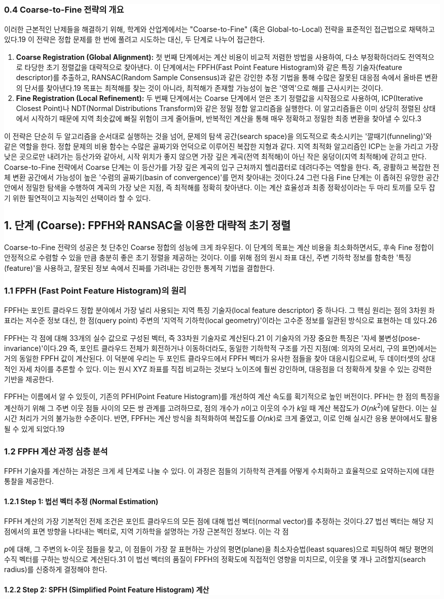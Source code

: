 ### 0.4 Coarse-to-Fine 전략의 개요

이러한 근본적인 난제들을 해결하기 위해, 학계와 산업계에서는 "Coarse-to-Fine" (혹은 Global-to-Local) 전략을 표준적인 접근법으로 채택하고 있다.19 이 전략은 정합 문제를 한 번에 풀려고 시도하는 대신, 두 단계로 나누어 접근한다.

1. **Coarse Registration (Global Alignment):** 첫 번째 단계에서는 계산 비용이 비교적 저렴한 방법을 사용하여, 다소 부정확하더라도 전역적으로 타당한 초기 정렬값을 대략적으로 찾아낸다. 이 단계에서는 FPFH(Fast Point Feature Histogram)와 같은 특징 기술자(feature descriptor)를 추출하고, RANSAC(Random Sample Consensus)과 같은 강인한 추정 기법을 통해 수많은 잘못된 대응점 속에서 올바른 변환의 단서를 찾아낸다.19 목표는 최적해를 찾는 것이 아니라, 최적해가 존재할 가능성이 높은 '영역'으로 해를 근사시키는 것이다.
2. **Fine Registration (Local Refinement):** 두 번째 단계에서는 Coarse 단계에서 얻은 초기 정렬값을 시작점으로 사용하여, ICP(Iterative Closest Point)나 NDT(Normal Distributions Transform)와 같은 정밀 정합 알고리즘을 실행한다. 이 알고리즘들은 이미 상당히 정렬된 상태에서 시작하기 때문에 지역 최솟값에 빠질 위험이 크게 줄어들며, 반복적인 계산을 통해 매우 정확하고 정밀한 최종 변환을 찾아낼 수 있다.3

이 전략은 단순히 두 알고리즘을 순서대로 실행하는 것을 넘어, 문제의 탐색 공간(search space)을 의도적으로 축소시키는 '깔때기(funneling)'와 같은 역할을 한다. 정합 문제의 비용 함수는 수많은 골짜기와 언덕으로 이루어진 복잡한 지형과 같다. 지역 최적화 알고리즘인 ICP는 눈을 가리고 가장 낮은 곳으로만 내려가는 등산가와 같아서, 시작 위치가 좋지 않으면 가장 깊은 계곡(전역 최적해)이 아닌 작은 웅덩이(지역 최적해)에 갇히고 만다. Coarse-to-Fine 전략에서 Coarse 단계는 이 등산가를 가장 깊은 계곡의 입구 근처까지 헬리콥터로 데려다주는 역할을 한다. 즉, 광활하고 복잡한 전체 변환 공간에서 가능성이 높은 '수렴의 골짜기(basin of convergence)'를 먼저 찾아내는 것이다.24 그런 다음 Fine 단계는 이 좁혀진 유망한 공간 안에서 정밀한 탐색을 수행하여 계곡의 가장 낮은 지점, 즉 최적해를 정확히 찾아낸다. 이는 계산 효율성과 최종 정확성이라는 두 마리 토끼를 모두 잡기 위한 필연적이고 지능적인 선택이라 할 수 있다.

## 1. 단계 (Coarse): FPFH와 RANSAC을 이용한 대략적 초기 정렬

Coarse-to-Fine 전략의 성공은 첫 단추인 Coarse 정합의 성능에 크게 좌우된다. 이 단계의 목표는 계산 비용을 최소화하면서도, 후속 Fine 정합이 안정적으로 수렴할 수 있을 만큼 충분히 좋은 초기 정렬을 제공하는 것이다. 이를 위해 점의 원시 좌표 대신, 주변 기하학 정보를 함축한 '특징(feature)'을 사용하고, 잘못된 정보 속에서 진짜를 가려내는 강인한 통계적 기법을 결합한다.

### 1.1 FPFH (Fast Point Feature Histogram)의 원리

FPFH는 포인트 클라우드 정합 분야에서 가장 널리 사용되는 지역 특징 기술자(local feature descriptor) 중 하나다. 그 핵심 원리는 점의 3차원 좌표라는 저수준 정보 대신, 한 점(query point) 주변의 '지역적 기하학(local geometry)'이라는 고수준 정보를 일관된 방식으로 표현하는 데 있다.26

FPFH는 각 점에 대해 33개의 실수 값으로 구성된 벡터, 즉 33차원 기술자로 계산된다.21 이 기술자의 가장 중요한 특징은 '자세 불변성(pose-invariance)'이다.29 즉, 포인트 클라우드 전체가 회전하거나 이동하더라도, 동일한 기하학적 구조를 가진 지점(예: 의자의 모서리, 구의 표면)에서는 거의 동일한 FPFH 값이 계산된다. 이 덕분에 우리는 두 포인트 클라우드에서 FPFH 벡터가 유사한 점들을 찾아 대응시킴으로써, 두 데이터셋의 상대적인 자세 차이를 추론할 수 있다. 이는 원시 XYZ 좌표를 직접 비교하는 것보다 노이즈에 훨씬 강인하며, 대응점을 더 정확하게 찾을 수 있는 강력한 기반을 제공한다.

FPFH는 이름에서 알 수 있듯이, 기존의 PFH(Point Feature Histogram)를 개선하여 계산 속도를 획기적으로 높인 버전이다. PFH는 한 점의 특징을 계산하기 위해 그 주변 이웃 점들 사이의 모든 쌍 관계를 고려하므로, 점의 개수가 $n$이고 이웃의 수가 $k$일 때 계산 복잡도가 $O(nk^2)$에 달한다. 이는 실시간 처리가 거의 불가능한 수준이다. 반면, FPFH는 계산 방식을 최적화하여 복잡도를 $O(nk)$로 크게 줄였고, 이로 인해 실시간 응용 분야에서도 활용될 수 있게 되었다.19

### 1.2 FPFH 계산 과정 심층 분석

FPFH 기술자를 계산하는 과정은 크게 세 단계로 나눌 수 있다. 이 과정은 점들의 기하학적 관계를 어떻게 수치화하고 효율적으로 요약하는지에 대한 통찰을 제공한다.

#### 1.2.1 Step 1: 법선 벡터 추정 (Normal Estimation)

FPFH 계산의 가장 기본적인 전제 조건은 포인트 클라우드의 모든 점에 대해 법선 벡터(normal vector)를 추정하는 것이다.27 법선 벡터는 해당 지점에서의 표면 방향을 나타내는 벡터로, 지역 기하학을 설명하는 가장 근본적인 정보다. 이는 각 점 

$p$에 대해, 그 주변의 k-이웃 점들을 찾고, 이 점들이 가장 잘 표현하는 가상의 평면(plane)을 최소자승법(least squares)으로 피팅하여 해당 평면의 수직 벡터를 구하는 방식으로 계산된다.31 이 법선 벡터의 품질이 FPFH의 정확도에 직접적인 영향을 미치므로, 이웃을 몇 개나 고려할지(search radius)를 신중하게 결정해야 한다.

#### 1.2.2 Step 2: SPFH (Simplified Point Feature Histogram) 계산
